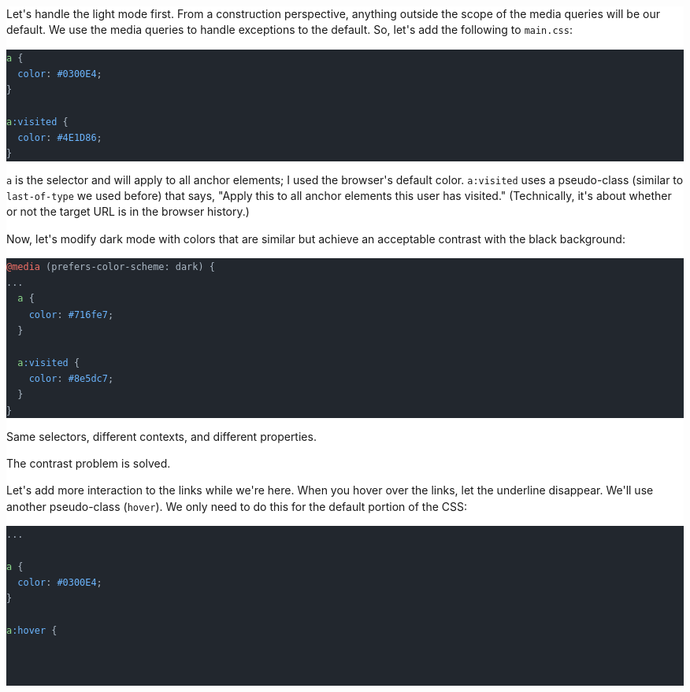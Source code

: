 Let's handle the light mode first. From a construction perspective, anything outside the scope of the media queries will be our default. We use the media queries to handle exceptions to the default. So, let's add the following to `main.css`:

<pre class="shiki" style="background-color: #22272e"><code><span class="line"><span style="color: #8DDB8C">a</span><span style="color: #ADBAC7"> {</span></span>
<span class="line"><span style="color: #ADBAC7">  </span><span style="color: #6CB6FF">color</span><span style="color: #ADBAC7">: </span><span style="color: #6CB6FF">#0300E4</span><span style="color: #ADBAC7">;</span></span>
<span class="line"><span style="color: #ADBAC7">}</span></span>
<span class="line"></span>
<span class="line"><span style="color: #8DDB8C">a</span><span style="color: #6CB6FF">:visited</span><span style="color: #ADBAC7"> {</span></span>
<span class="line"><span style="color: #ADBAC7">  </span><span style="color: #6CB6FF">color</span><span style="color: #ADBAC7">: </span><span style="color: #6CB6FF">#4E1D86</span><span style="color: #ADBAC7">;</span></span>
<span class="line"><span style="color: #ADBAC7">}</span></span>
<span class="line"></span></code></pre>

`a` is the selector and will apply to all anchor elements; I used the browser's default color. `a:visited` uses a pseudo-class (similar to `last-of-type` we used before) that says, "Apply this to all anchor elements this user has visited." (Technically, it's about whether or not the target URL is in the browser history.)

Now, let's modify dark mode with colors that are similar but achieve an acceptable contrast with the black background:

<pre class="shiki" style="background-color: #22272e"><code><span class="line"><span style="color: #F47067">@media</span><span style="color: #ADBAC7"> (prefers-color-scheme: dark) {</span></span>
<span class="line"><span style="color: #ADBAC7">...</span></span>
<span class="line"><span style="color: #ADBAC7">  </span><span style="color: #8DDB8C">a</span><span style="color: #ADBAC7"> {</span></span>
<span class="line"><span style="color: #ADBAC7">    </span><span style="color: #6CB6FF">color</span><span style="color: #ADBAC7">: </span><span style="color: #6CB6FF">#716fe7</span><span style="color: #ADBAC7">;</span></span>
<span class="line"><span style="color: #ADBAC7">  }</span></span>
<span class="line"></span>
<span class="line"><span style="color: #ADBAC7">  </span><span style="color: #8DDB8C">a</span><span style="color: #6CB6FF">:visited</span><span style="color: #ADBAC7"> {</span></span>
<span class="line"><span style="color: #ADBAC7">    </span><span style="color: #6CB6FF">color</span><span style="color: #ADBAC7">: </span><span style="color: #6CB6FF">#8e5dc7</span><span style="color: #ADBAC7">;</span></span>
<span class="line"><span style="color: #ADBAC7">  }</span></span>
<span class="line"><span style="color: #ADBAC7">}</span></span>
<span class="line"></span></code></pre>

Same selectors, different contexts, and different properties.

The contrast problem is solved.

Let's add more interaction to the links while we're here. When you hover over the links, let the underline disappear. We'll use another pseudo-class (`hover`). We only need to do this for the default portion of the CSS:

<pre class="shiki focus" style="background-color: #22272e"><code><span class="line"><span style="color: #ADBAC7">...</span></span>
<span class="line"></span>
<span class="line"><span style="color: #8DDB8C">a</span><span style="color: #ADBAC7"> {</span></span>
<span class="line"><span style="color: #ADBAC7">  </span><span style="color: #6CB6FF">color</span><span style="color: #ADBAC7">: </span><span style="color: #6CB6FF">#0300E4</span><span style="color: #ADBAC7">;</span></span>
<span class="line"><span style="color: #ADBAC7">}</span></span>
<span class="line"></span>
<span class="line focus"><span style="color: #8DDB8C">a</span><span style="color: #6CB6FF">:hover</span><span style="color: #ADBAC7"> {</span></span>